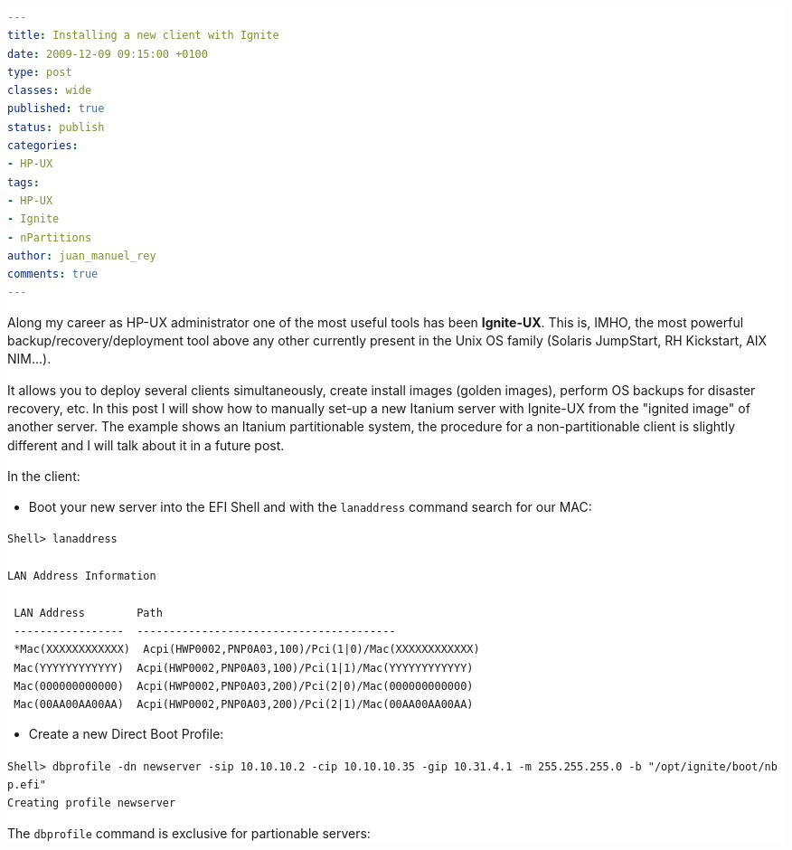 ```yaml
---
title: Installing a new client with Ignite
date: 2009-12-09 09:15:00 +0100
type: post
classes: wide
published: true
status: publish
categories:
- HP-UX
tags:
- HP-UX
- Ignite
- nPartitions
author: juan_manuel_rey
comments: true
---
```


Along my career as HP-UX administrator one of the most useful tools has been **Ignite-UX**. This is, IMHO, the most powerful backup/recovery/deployment tool above any other currently present in the Unix OS family (Solaris JumpStart, RH Kickstart, AIX NIM...).

It allows you to deploy several clients simultaneously, create install images (golden images), perform OS backups for disaster recovery, etc. In this post I will show how to manually set-up a new Itanium server with Ignite-UX from the "ignited image" of another server. The example shows an Itanium partitionable system, the procedure for a non-partitionable client is slightly different and I will talk about it in a future post.

In the client:

- Boot your new server into the EFI Shell and with the `lanaddress` command search for our MAC:

```text
Shell> lanaddress

LAN Address Information

 LAN Address        Path
 -----------------  ----------------------------------------
 *Mac(XXXXXXXXXXXX)  Acpi(HWP0002,PNP0A03,100)/Pci(1|0)/Mac(XXXXXXXXXXXX)
 Mac(YYYYYYYYYYYY)  Acpi(HWP0002,PNP0A03,100)/Pci(1|1)/Mac(YYYYYYYYYYYY)
 Mac(000000000000)  Acpi(HWP0002,PNP0A03,200)/Pci(2|0)/Mac(000000000000)
 Mac(00AA00AA00AA)  Acpi(HWP0002,PNP0A03,200)/Pci(2|1)/Mac(00AA00AA00AA)
```

- Create a new Direct Boot Profile:

```text
Shell> dbprofile -dn newserver -sip 10.10.10.2 -cip 10.10.10.35 -gip 10.31.4.1 -m 255.255.255.0 -b "/opt/ignite/boot/nbp.efi"
Creating profile newserver
```

The `dbprofile` command is exclusive for partionable servers:
